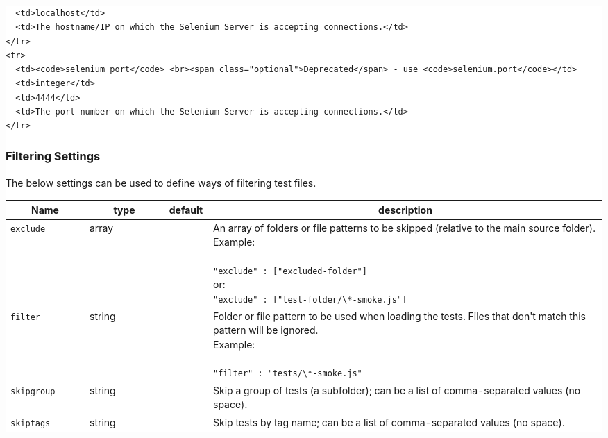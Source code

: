       <td>localhost</td>
      <td>The hostname/IP on which the Selenium Server is accepting connections.</td>
    </tr>
    <tr>
      <td><code>selenium_port</code> <br><span class="optional">Deprecated</span> - use <code>selenium.port</code></td>
      <td>integer</td>
      <td>4444</td>
      <td>The port number on which the Selenium Server is accepting connections.</td>
    </tr>
  </tbody>
</table>

### Filtering Settings

The below settings can be used to define ways of filtering test files.
<table class="table table-bordered table-striped">
  <thead>
   <tr>
     <th style="width: 100px;">Name</th>
     <th style="width: 100px;">type</th>
     <th style="width: 50px;">default</th>
     <th>description</th>
   </tr>
  </thead>
  <tbody>
    <tr>
      <td><code>exclude</code></td>
      <td>array</td>
      <td></td>
      <td>An array of folders or file patterns to be skipped (relative to the main source folder).<br>
        Example:<br><br>
         <code>"exclude" : ["excluded-folder"]</code><br>
        or:<br>
         <code>"exclude" : ["test-folder/\*-smoke.js"]</code><br>
      </td>
    </tr>
  <tr>
    <td><code>filter</code></td>
    <td>string</td>
    <td></td>
    <td>Folder or file pattern to be used when loading the tests. Files that don't match this pattern will be ignored.<br>
      Example:<br><br>
       <code>"filter" : "tests/\*-smoke.js"</code><br>
    </td>
  </tr>
  <tr>
     <td><code>skipgroup</code><br></td>
     <td>string</td>
     <td></td>
     <td>Skip a group of tests (a subfolder); can be a list of comma-separated values (no space).</td>
  </tr>
  <tr>
     <td><code>skiptags</code><br></td>
     <td>string</td>
     <td></td>
     <td>Skip tests by tag name; can be a list of comma-separated values (no space).</td>
  </tr>
  </tbody>
</table>


[1]:    https://browserstack.com
[2]:    https://saucelabs.com/
[3]:    https://crossbrowsertesting.com/
[4]:    https://www.lambdatest.com/
[5]:    https://www.npmjs.com/package/geckodriver
[6]:    https://www.npmjs.com/package/chromedriver
[7]:    https://www.npmjs.com/package/selenium-server
[8]:    https://www.npmjs.com/package/iedriver
[9]:    https://browserstack.com
[10]:   https://www.npmjs.com/package/dotenv
